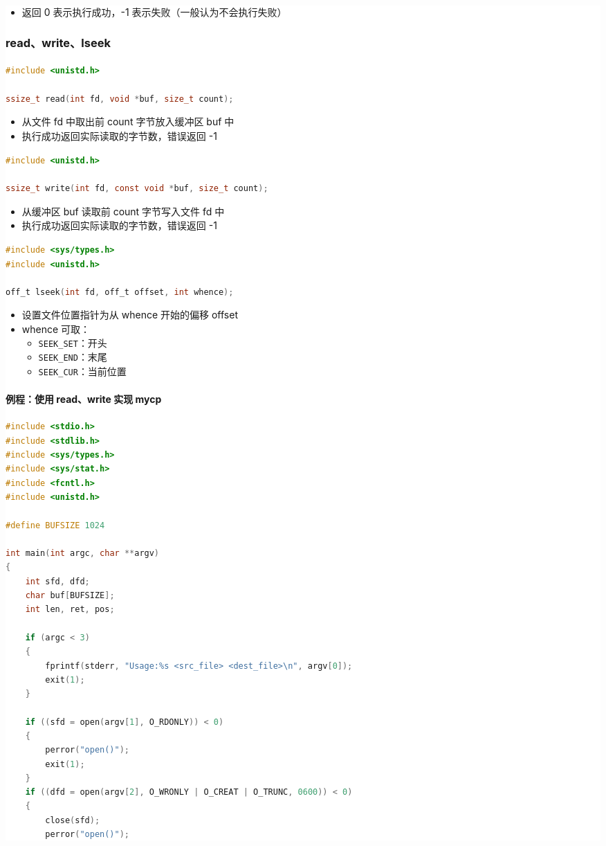 - 返回 0 表示执行成功，-1 表示失败（一般认为不会执行失败）

### read、write、lseek

```c
#include <unistd.h>

ssize_t read(int fd, void *buf, size_t count);
```

- 从文件 fd 中取出前 count 字节放入缓冲区 buf 中
- 执行成功返回实际读取的字节数，错误返回 -1

```c
#include <unistd.h>

ssize_t write(int fd, const void *buf, size_t count);
```

- 从缓冲区 buf 读取前 count 字节写入文件 fd 中
- 执行成功返回实际读取的字节数，错误返回 -1

```c
#include <sys/types.h>
#include <unistd.h>

off_t lseek(int fd, off_t offset, int whence);
```

- 设置文件位置指针为从 whence 开始的偏移 offset
- whence 可取：
  - `SEEK_SET`：开头
  - `SEEK_END`：末尾
  - `SEEK_CUR`：当前位置

#### 例程：使用 read、write 实现 mycp

```c
#include <stdio.h>
#include <stdlib.h>
#include <sys/types.h>
#include <sys/stat.h>
#include <fcntl.h>
#include <unistd.h>

#define BUFSIZE 1024

int main(int argc, char **argv)
{
    int sfd, dfd;
    char buf[BUFSIZE];
    int len, ret, pos;

    if (argc < 3)
    {
        fprintf(stderr, "Usage:%s <src_file> <dest_file>\n", argv[0]);
        exit(1);
    }

    if ((sfd = open(argv[1], O_RDONLY)) < 0)
    {
        perror("open()");
        exit(1);
    }
    if ((dfd = open(argv[2], O_WRONLY | O_CREAT | O_TRUNC, 0600)) < 0)
    {
        close(sfd);
        perror("open()");
```
